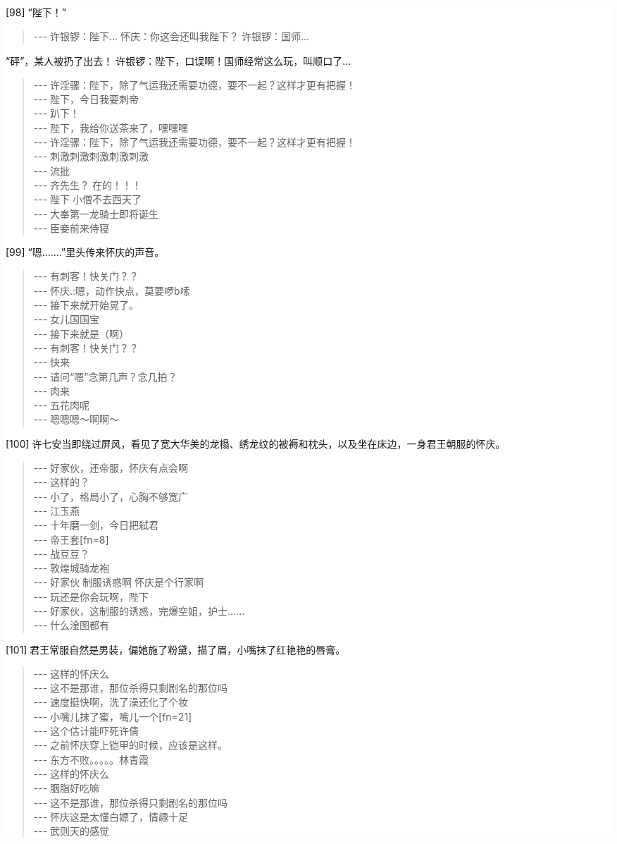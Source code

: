 [98] “陛下！”
>--- 许银锣：陛下…
怀庆：你这会还叫我陛下？
许银锣：国师…

“砰”，某人被扔了出去！
许银锣：陛下，口误啊！国师经常这么玩，叫顺口了…<br>
>--- 许淫骡：陛下，除了气运我还需要功德，要不一起？这样才更有把握！<br>
>--- 陛下，今日我要刺帝<br>
>--- 趴下！<br>
>--- 陛下，我给你送茶来了，嘿嘿嘿<br>
>--- 许淫骡：陛下，除了气运我还需要功德，要不一起？这样才更有把握！<br>
>--- 刺激刺激刺激刺激刺激<br>
>--- 流批<br>
>--- 齐先生？
在的！！！<br>
>--- 陛下  小僧不去西天了<br>
>--- 大奉第一龙骑士即将诞生<br>
>--- 臣妾前来侍寝<br>

[99] “嗯.......”里头传来怀庆的声音。
>--- 有刺客！快关门？？<br>
>--- 怀庆.:嗯，动作快点，莫要啰b嗦<br>
>--- 接下来就开始晃了。<br>
>--- 女儿国国宝<br>
>--- 接下来就是（啊）<br>
>--- 有刺客！快关门？？<br>
>--- 快来<br>
>--- 请问“嗯”念第几声？念几拍？<br>
>--- 肉来<br>
>--- 五花肉呢<br>
>--- 嗯嗯嗯～啊啊～<br>

[100] 许七安当即绕过屏风，看见了宽大华美的龙榻、绣龙纹的被褥和枕头，以及坐在床边，一身君王朝服的怀庆。
>--- 好家伙，还帝服，怀庆有点会啊<br>
>--- 这样的？<br>
>--- 小了，格局小了，心胸不够宽广<br>
>--- 江玉燕<br>
>--- 十年磨一剑，今日把弑君<br>
>--- 帝王套[fn=8]<br>
>--- 战豆豆？<br>
>--- 敦煌城骑龙袍<br>
>--- 好家伙 制服诱惑啊  怀庆是个行家啊<br>
>--- 玩还是你会玩啊，陛下<br>
>--- 好家伙，这制服的诱惑，完爆空姐，护士……<br>
>--- 什么淦图都有<br>

[101] 君王常服自然是男装，偏她施了粉黛，描了眉，小嘴抹了红艳艳的唇膏。
>--- 这样的怀庆么<br>
>--- 这不是那谁，那位杀得只剩剧名的那位吗<br>
>--- 速度挺快啊，洗了澡还化了个妆<br>
>--- 小嘴儿抹了蜜，嘴儿一个[fn=21]<br>
>--- 这个估计能吓死许倩<br>
>--- 之前怀庆穿上铠甲的时候，应该是这样。<br>
>--- 东方不败。。。。。林青霞<br>
>--- 这样的怀庆么<br>
>--- 胭脂好吃嘛<br>
>--- 这不是那谁，那位杀得只剩剧名的那位吗<br>
>--- 怀庆这是太懂白嫖了，情趣十足<br>
>--- 武则天的感觉<br>
